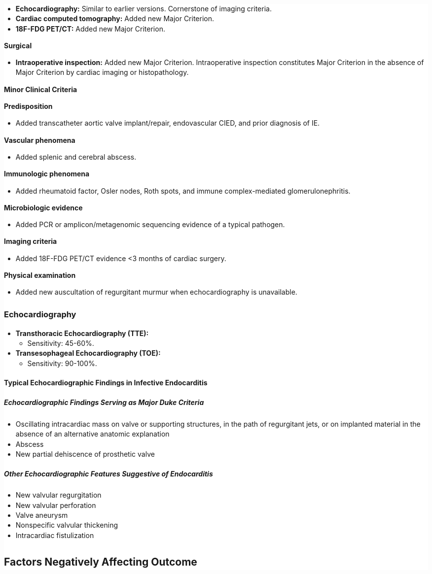 - **Echocardiography:** Similar to earlier versions. Cornerstone of imaging criteria.
- **Cardiac computed tomography:** Added new Major Criterion.
- **18F-FDG PET/CT:** Added new Major Criterion.

**Surgical**

- **Intraoperative inspection:** Added new Major Criterion. Intraoperative inspection constitutes Major Criterion in the absence of Major Criterion by cardiac imaging or histopathology.

**Minor Clinical Criteria**

**Predisposition**

- Added transcatheter aortic valve implant/repair, endovascular CIED, and prior diagnosis of IE.

**Vascular phenomena**

- Added splenic and cerebral abscess.

**Immunologic phenomena**

- Added rheumatoid factor, Osler nodes, Roth spots, and immune complex-mediated glomerulonephritis.

**Microbiologic evidence**

- Added PCR or amplicon/metagenomic sequencing evidence of a typical pathogen.

**Imaging criteria**

- Added 18F-FDG PET/CT evidence <3 months of cardiac surgery.

**Physical examination**

- Added new auscultation of regurgitant murmur when echocardiography is unavailable.
### Echocardiography
- **Transthoracic Echocardiography (TTE):**
  - Sensitivity: 45-60%.
- **Transesophageal Echocardiography (TOE):**
  - Sensitivity: 90-100%.
#### Typical Echocardiographic Findings in Infective Endocarditis

##### Echocardiographic Findings Serving as Major Duke Criteria
- Oscillating intracardiac mass on valve or supporting structures, in the path of regurgitant jets, or on implanted material in the absence of an alternative anatomic explanation
- Abscess
- New partial dehiscence of prosthetic valve

##### Other Echocardiographic Features Suggestive of Endocarditis
- New valvular regurgitation
- New valvular perforation
- Valve aneurysm
- Nonspecific valvular thickening
- Intracardiac fistulization
## Factors Negatively Affecting Outcome
